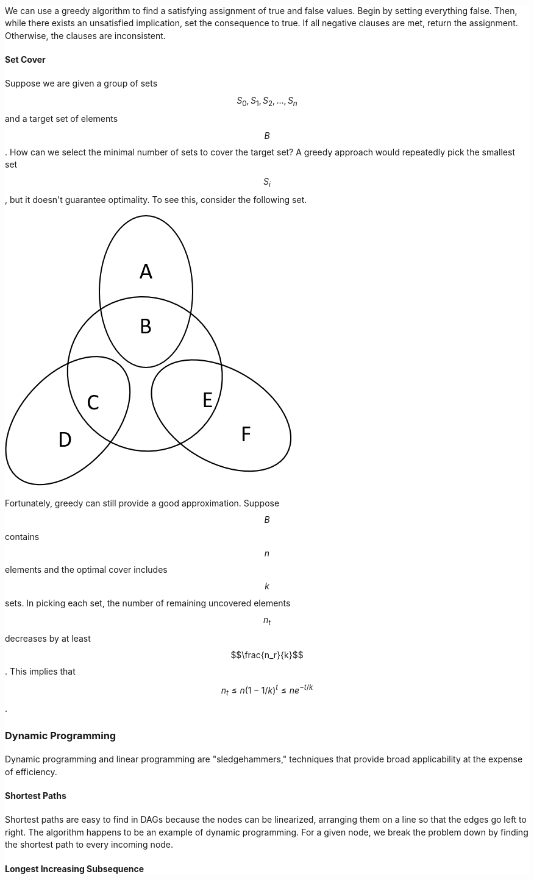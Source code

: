 We can use a greedy algorithm to find a satisfying assignment of true and false values. Begin by setting everything false. Then, while there exists an unsatisfied implication, set the consequence to true. If all negative clauses are met, return the assignment. Otherwise, the clauses are inconsistent.

#### Set Cover

Suppose we are given a group of sets $$S_0, S_1, S_2, ..., S_n$$ and a target set of elements $$B$$. How can we select the minimal number of sets to cover the target set? A greedy approach would repeatedly pick the smallest set $$S_i$$, but it doesn't guarantee optimality. To see this, consider the following set.

![](/resources/setcover.png)

Fortunately, greedy can still provide a good approximation. Suppose $$B$$ contains $$n$$ elements and the optimal cover includes $$k$$ sets. In picking each set, the number of remaining uncovered elements $$n_t$$ decreases by at least $$\frac{n_r}{k}$$. This implies that $$n_t \leq n(1-1/k)^t \leq ne^{-t/k}$$.

### Dynamic Programming

Dynamic programming and linear programming are "sledgehammers," techniques that provide broad applicability at the expense of efficiency.

#### Shortest Paths

Shortest paths are easy to find in DAGs because the nodes can be linearized, arranging them on a line so that the edges go left to right. The algorithm happens to be an example of dynamic programming. For a given node, we break the problem down by finding the shortest path to every incoming node.

#### Longest Increasing Subsequence
